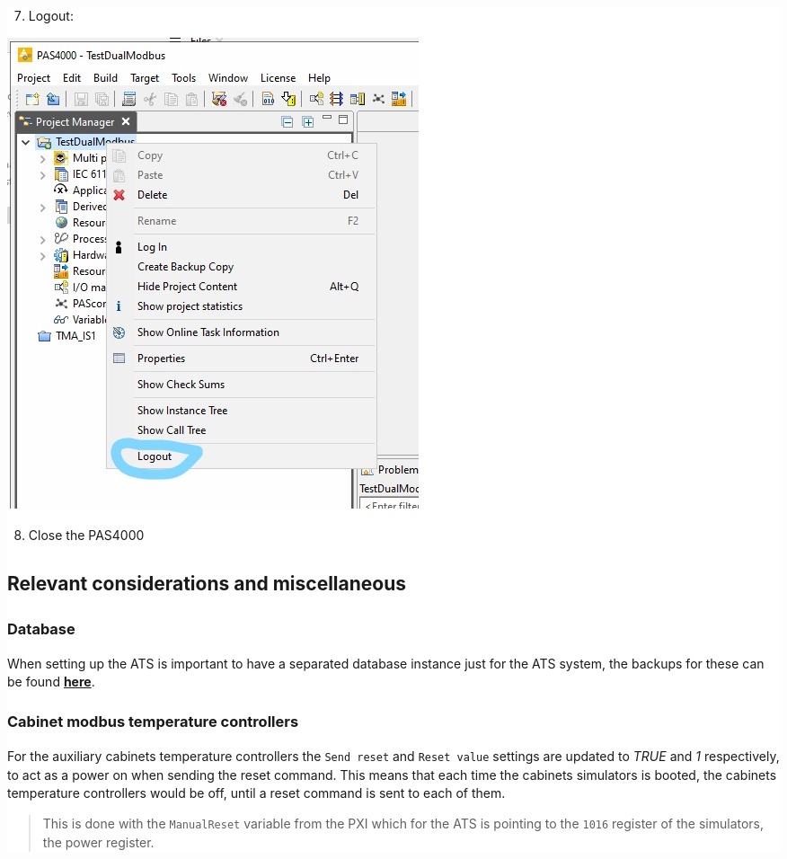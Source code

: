 7. Logout:

  ![Logout](./media/PasLogOut.jpg)

8. Close the PAS4000

## Relevant considerations and miscellaneous

### Database

When setting up the ATS is important to have a separated database instance just for the ATS system, the backups for these
can be found [**here**](https://github.com/lsst-ts/ts_tma_ats_database-backup).

### Cabinet modbus temperature controllers

For the auxiliary cabinets temperature controllers the `Send reset` and `Reset value` settings are updated to *TRUE* and
*1* respectively, to act as a power on when sending the reset command. This means that each time the cabinets simulators
is booted, the cabinets temperature controllers would be off, until a reset command is sent to each of them.

> This is done with the `ManualReset` variable from the PXI which for the ATS is pointing to the `1016` register of the
> simulators, the power register.
